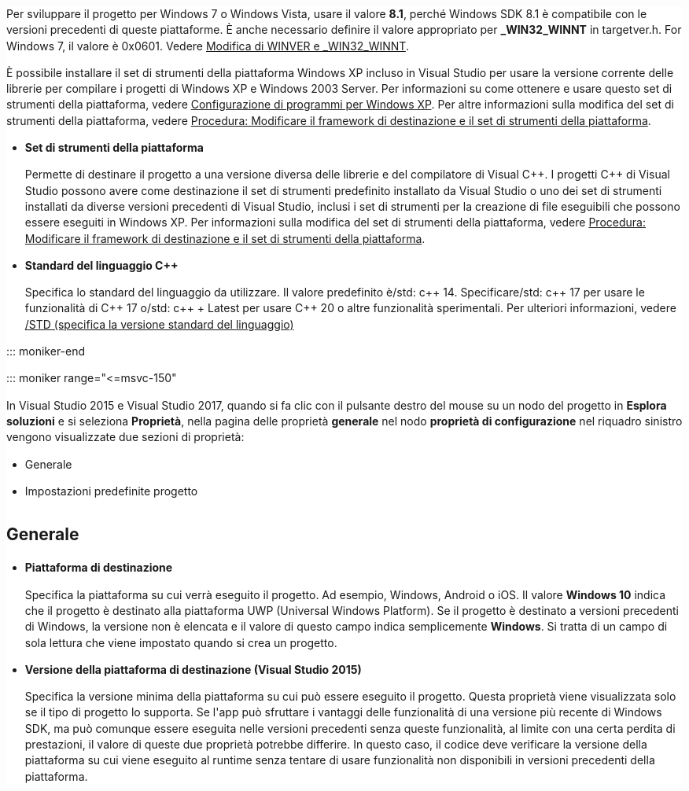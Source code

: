    Per sviluppare il progetto per Windows 7 o Windows Vista, usare il valore **8.1**, perché Windows SDK 8.1 è compatibile con le versioni precedenti di queste piattaforme. È anche necessario definire il valore appropriato per **_WIN32_WINNT** in targetver.h. For Windows 7, il valore è 0x0601. Vedere [Modifica di WINVER e _WIN32_WINNT](../../porting/modifying-winver-and-win32-winnt.md).

   È possibile installare il set di strumenti della piattaforma Windows XP incluso in Visual Studio per usare la versione corrente delle librerie per compilare i progetti di Windows XP e Windows 2003 Server. Per informazioni su come ottenere e usare questo set di strumenti della piattaforma, vedere [Configurazione di programmi per Windows XP](../configuring-programs-for-windows-xp.md). Per altre informazioni sulla modifica del set di strumenti della piattaforma, vedere [Procedura: Modificare il framework di destinazione e il set di strumenti della piattaforma](../how-to-modify-the-target-framework-and-platform-toolset.md).

- **Set di strumenti della piattaforma**

   Permette di destinare il progetto a una versione diversa delle librerie e del compilatore di Visual C++. I progetti C++ di Visual Studio possono avere come destinazione il set di strumenti predefinito installato da Visual Studio o uno dei set di strumenti installati da diverse versioni precedenti di Visual Studio, inclusi i set di strumenti per la creazione di file eseguibili che possono essere eseguiti in Windows XP. Per informazioni sulla modifica del set di strumenti della piattaforma, vedere [Procedura: Modificare il framework di destinazione e il set di strumenti della piattaforma](../how-to-modify-the-target-framework-and-platform-toolset.md).

- **Standard del linguaggio C++**

   Specifica lo standard del linguaggio da utilizzare. Il valore predefinito è/std: c++ 14. Specificare/std: c++ 17 per usare le funzionalità di C++ 17 o/std: c++ + Latest per usare C++ 20 o altre funzionalità sperimentali. Per ulteriori informazioni, vedere [/STD (specifica la versione standard del linguaggio)](std-specify-language-standard-version.md)

::: moniker-end

::: moniker range="<=msvc-150"

In Visual Studio 2015 e Visual Studio 2017, quando si fa clic con il pulsante destro del mouse su un nodo del progetto in **Esplora soluzioni** e si seleziona **Proprietà**, nella pagina delle proprietà **generale** nel nodo **proprietà di configurazione** nel riquadro sinistro vengono visualizzate due sezioni di proprietà:

- Generale

- Impostazioni predefinite progetto

## <a name="general"></a>Generale

- **Piattaforma di destinazione**

   Specifica la piattaforma su cui verrà eseguito il progetto. Ad esempio, Windows, Android o iOS. Il valore **Windows 10** indica che il progetto è destinato alla piattaforma UWP (Universal Windows Platform). Se il progetto è destinato a versioni precedenti di Windows, la versione non è elencata e il valore di questo campo indica semplicemente **Windows**. Si tratta di un campo di sola lettura che viene impostato quando si crea un progetto.

- **Versione della piattaforma di destinazione (Visual Studio 2015)**

   Specifica la versione minima della piattaforma su cui può essere eseguito il progetto. Questa proprietà viene visualizzata solo se il tipo di progetto lo supporta. Se l'app può sfruttare i vantaggi delle funzionalità di una versione più recente di Windows SDK, ma può comunque essere eseguita nelle versioni precedenti senza queste funzionalità, al limite con una certa perdita di prestazioni, il valore di queste due proprietà potrebbe differire. In questo caso, il codice deve verificare la versione della piattaforma su cui viene eseguito al runtime senza tentare di usare funzionalità non disponibili in versioni precedenti della piattaforma.
